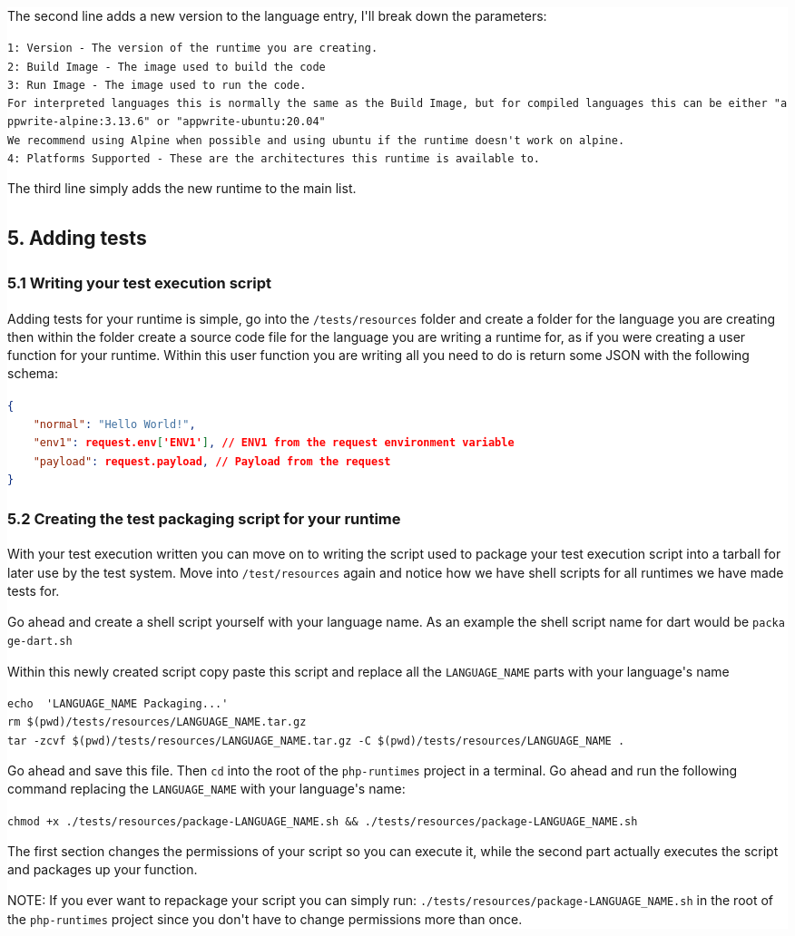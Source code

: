 The second line adds a new version to the language entry, I'll break down the parameters:
```
1: Version - The version of the runtime you are creating.
2: Build Image - The image used to build the code
3: Run Image - The image used to run the code. 
For interpreted languages this is normally the same as the Build Image, but for compiled languages this can be either "appwrite-alpine:3.13.6" or "appwrite-ubuntu:20.04"
We recommend using Alpine when possible and using ubuntu if the runtime doesn't work on alpine.
4: Platforms Supported - These are the architectures this runtime is available to.
```
The third line simply adds the new runtime to the main list.

## 5. Adding tests

### 5.1 Writing your test execution script
Adding tests for your runtime is simple, go into the `/tests/resources` folder and create a folder for the language you are creating then within the folder create a source code file for the language you are writing a runtime for, as if you were creating a user function for your runtime. Within this user function you are writing all you need to do is return some JSON with the following schema:
```json
{
	"normal": "Hello World!",
	"env1": request.env['ENV1'], // ENV1 from the request environment variable
	"payload": request.payload, // Payload from the request
}
```
### 5.2 Creating the test packaging script for your runtime
With your test execution written you can move on to writing the script used to package your test execution script into a tarball for later use by the test system. Move into `/test/resources` again and notice how we have shell scripts for all runtimes we have made tests for. 

Go ahead and create a shell script yourself with your language name. As an example the shell script name for dart would be `package-dart.sh`

Within this newly created script copy paste this script and replace all the `LANGUAGE_NAME` parts with your language's name
```
echo  'LANGUAGE_NAME Packaging...'
rm $(pwd)/tests/resources/LANGUAGE_NAME.tar.gz
tar -zcvf $(pwd)/tests/resources/LANGUAGE_NAME.tar.gz -C $(pwd)/tests/resources/LANGUAGE_NAME .
```
Go ahead and save this file. Then `cd` into the root of the `php-runtimes` project in a terminal. Go ahead and run the following command replacing the `LANGUAGE_NAME` with your language's name:
```
chmod +x ./tests/resources/package-LANGUAGE_NAME.sh && ./tests/resources/package-LANGUAGE_NAME.sh
```
The first section changes the permissions of your script so you can execute it, while the second part actually executes the script and packages up your function.

NOTE: If you ever want to repackage your script you can simply run: `./tests/resources/package-LANGUAGE_NAME.sh` in the root of the `php-runtimes` project since you don't have to change permissions more than once.
